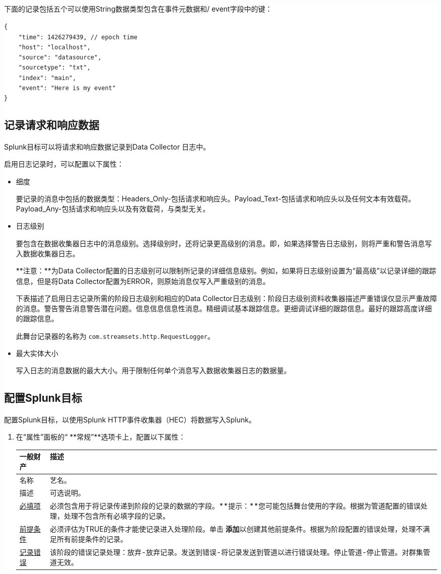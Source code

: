 下面的记录包括五个可以使用String数据类型包含在事件元数据和/ event字段中的键：

```
{
    "time": 1426279439, // epoch time
    "host": "localhost",
    "source": "datasource",
    "sourcetype": "txt",
    "index": "main",
    "event": "Here is my event" 
}
```

## 记录请求和响应数据

Splunk目标可以将请求和响应数据记录到Data Collector 日志中。

启用日志记录时，可以配置以下属性：

- 细度

  要记录的消息中包括的数据类型：Headers_Only-包括请求和响应头。Payload_Text-包括请求和响应头以及任何文本有效载荷。Payload_Any-包括请求和响应头以及有效载荷，与类型无关。

- 日志级别

  要包含在数据收集器日志中的消息级别。选择级别时，还将记录更高级别的消息。即，如果选择警告日志级别，则将严重和警告消息写入数据收集器日志。

  **注意：**为Data Collector配置的日志级别可以限制所记录的详细信息级别。例如，如果将日志级别设置为“最高级”以记录详细的跟踪信息，但是将Data Collector配置为ERROR，则原始消息仅写入严重级别的消息。

  下表描述了启用日志记录所需的阶段日志级别和相应的Data Collector日志级别：阶段日志级别资料收集器描述严重错误仅显示严重故障的消息。警告警告消息警告潜在问题。信息信息信息性消息。精细调试基本跟踪信息。更细调试详细的跟踪信息。最好的跟踪高度详细的跟踪信息。

  此舞台记录器的名称为 `com.streamsets.http.RequestLogger`。

- 最大实体大小

  写入日志的消息数据的最大大小。用于限制任何单个消息写入数据收集器日志的数据量。

## 配置Splunk目标

配置Splunk目标，以使用Splunk HTTP事件收集器（HEC）将数据写入Splunk。

1. 在“属性”面板的“ **常规”**选项卡上，配置以下属性：

   | 一般财产                                                     | 描述                                                         |
   | :----------------------------------------------------------- | :----------------------------------------------------------- |
   | 名称                                                         | 艺名。                                                       |
   | 描述                                                         | 可选说明。                                                   |
   | [必填项](https://streamsets.com/documentation/controlhub/latest/help/datacollector/UserGuide/Pipeline_Design/DroppingUnwantedRecords.html#concept_dnj_bkm_vq) | 必须包含用于将记录传递到阶段的记录的数据的字段。**提示：**您可能包括舞台使用的字段。根据为管道配置的错误处理，处理不包含所有必填字段的记录。 |
   | [前提条件](https://streamsets.com/documentation/controlhub/latest/help/datacollector/UserGuide/Pipeline_Design/DroppingUnwantedRecords.html#concept_msl_yd4_fs) | 必须评估为TRUE的条件才能使记录进入处理阶段。单击 **添加**以创建其他前提条件。根据为阶段配置的错误处理，处理不满足所有前提条件的记录。 |
   | [记录错误](https://streamsets.com/documentation/controlhub/latest/help/datacollector/UserGuide/Pipeline_Design/ErrorHandling.html#concept_atr_j4y_5r) | 该阶段的错误记录处理：放弃-放弃记录。发送到错误-将记录发送到管道以进行错误处理。停止管道-停止管道。对群集管道无效。 |
